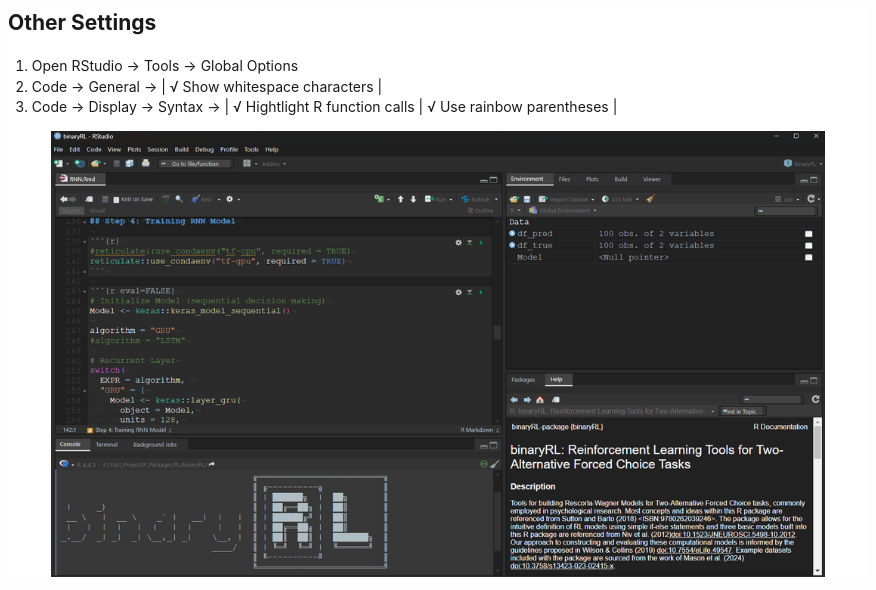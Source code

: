 ## Other Settings
1. Open RStudio -> Tools -> Global Options
2. Code -> General -> | √ Show whitespace characters |
3. Code -> Display -> Syntax -> | √ Hightlight R function calls | √ Use rainbow parentheses |

<p align="center">
    <img src="./fig/demo.png" width="90%" style="display: inline;">
</p>

